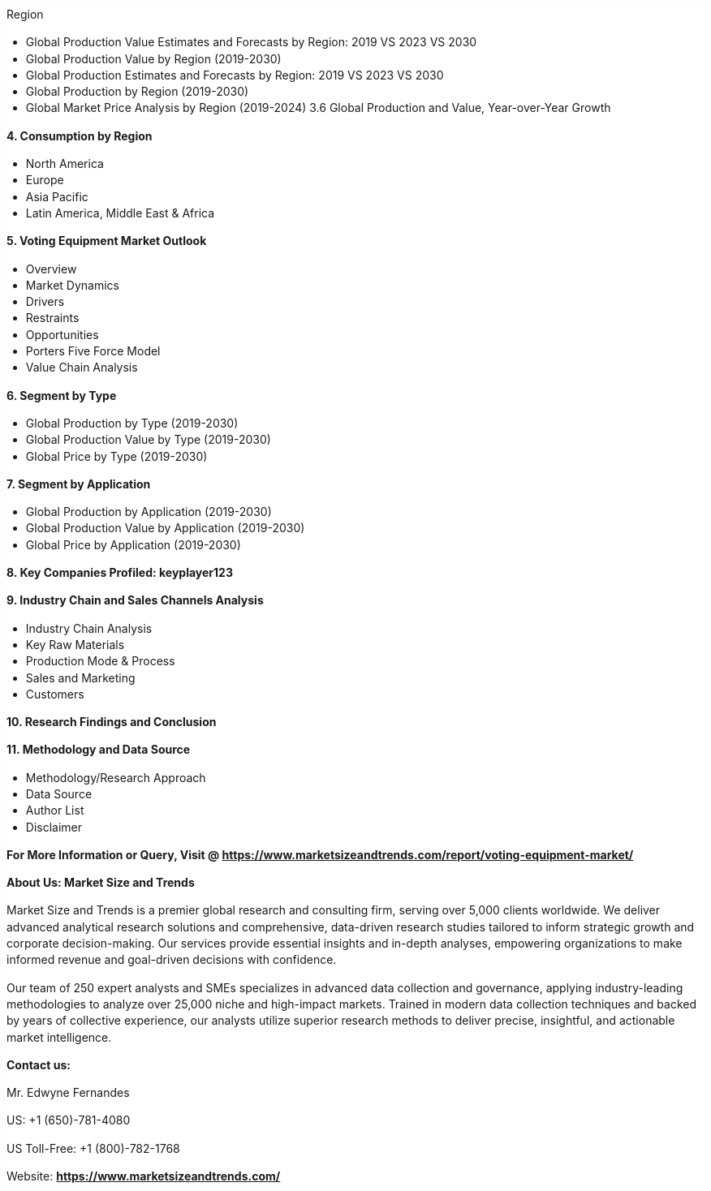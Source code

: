 Region</strong></p><ul><li>Global Production Value Estimates and Forecasts by Region: 2019 VS 2023 VS 2030</li><li>Global Production Value by Region (2019-2030)</li><li>Global Production Estimates and Forecasts by Region: 2019 VS 2023 VS 2030</li><li>Global Production by Region (2019-2030)</li><li>Global Market Price Analysis by Region (2019-2024) 3.6 Global Production and Value, Year-over-Year Growth</li></ul><p><strong>4. Consumption by Region</strong></p><ul><li>North America</li><li>Europe</li><li>Asia Pacific</li><li>Latin America, Middle East &amp; Africa</li></ul><p><strong>5. Voting Equipment Market Outlook</strong></p><ul><li>Overview</li><li>Market Dynamics</li><li>Drivers</li><li>Restraints</li><li>Opportunities</li><li>Porters Five Force Model</li><li>Value Chain Analysis&nbsp;</li></ul><p><strong>6. Segment by Type</strong></p><ul><li>Global Production by Type (2019-2030)</li><li>Global Production Value by Type (2019-2030)</li><li>Global Price by Type (2019-2030)</li></ul><p><strong>7. Segment by Application</strong></p><ul><li>Global Production by Application (2019-2030)</li><li>Global Production Value by Application (2019-2030)</li><li>Global Price by Application (2019-2030)</li></ul><p><strong>8. Key Companies Profiled: keyplayer123</strong></p><p><strong>9. Industry Chain and Sales Channels Analysis</strong></p><ul><li>Industry Chain Analysis</li><li>Key Raw Materials</li><li>Production Mode &amp; Process</li><li>Sales and Marketing</li><li>Customers</li></ul><p><strong>10. Research Findings and Conclusion</strong></p><p><strong>11. Methodology and Data Source</strong></p><ul><li>Methodology/Research Approach</li><li>Data Source</li><li>Author List</li><li>Disclaimer</li></ul></p><p><strong>For More Information or Query, Visit @ <a href="https://www.marketsizeandtrends.com/report/voting-equipment-market/">https://www.marketsizeandtrends.com/report/voting-equipment-market/</a></strong></p><p><strong>About Us: Market Size and Trends</strong></p><p>Market Size and Trends is a premier global research and consulting firm, serving over 5,000 clients worldwide. We deliver advanced analytical research solutions and comprehensive, data-driven research studies tailored to inform strategic growth and corporate decision-making. Our services provide essential insights and in-depth analyses, empowering organizations to make informed revenue and goal-driven decisions with confidence.</p><p>Our team of 250 expert analysts and SMEs specializes in advanced data collection and governance, applying industry-leading methodologies to analyze over 25,000 niche and high-impact markets. Trained in modern data collection techniques and backed by years of collective experience, our analysts utilize superior research methods to deliver precise, insightful, and actionable market intelligence.</p><p><strong>Contact us:</strong></p><p>Mr. Edwyne Fernandes</p><p>US: +1 (650)-781-4080</p><p>US Toll-Free: +1 (800)-782-1768</p><p>Website: <strong><a href="https://www.marketsizeandtrends.com/">https://www.marketsizeandtrends.com/</a></strong></p>
